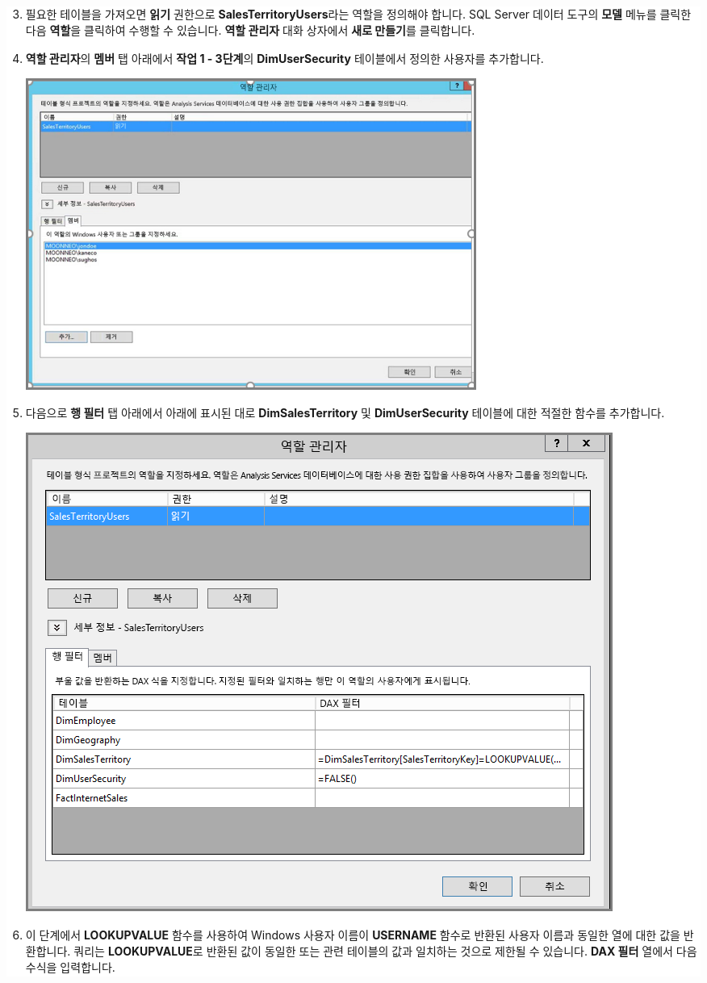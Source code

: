 3. 필요한 테이블을 가져오면 **읽기** 권한으로 **SalesTerritoryUsers**라는 역할을 정의해야 합니다. SQL Server 데이터 도구의 **모델** 메뉴를 클릭한 다음 **역할**을 클릭하여 수행할 수 있습니다. **역할 관리자** 대화 상자에서 **새로 만들기**를 클릭합니다.
4. **역할 관리자**의 **멤버** 탭 아래에서 **작업 1 - 3단계**의 **DimUserSecurity** 테이블에서 정의한 사용자를 추가합니다.
   
    ![](media/desktop-tutorial-row-level-security-onprem-ssas-tabular/rolemanager.png)
5. 다음으로 **행 필터** 탭 아래에서 아래에 표시된 대로 **DimSalesTerritory** 및 **DimUserSecurity** 테이블에 대한 적절한 함수를 추가합니다.
   
    ![](media/desktop-tutorial-row-level-security-onprem-ssas-tabular/rolemanager_complete.png)
6. 이 단계에서 **LOOKUPVALUE** 함수를 사용하여 Windows 사용자 이름이 **USERNAME** 함수로 반환된 사용자 이름과 동일한 열에 대한 값을 반환합니다. 쿼리는 **LOOKUPVALUE**로 반환된 값이 동일한 또는 관련 테이블의 값과 일치하는 것으로 제한될 수 있습니다. **DAX 필터** 열에서 다음 수식을 입력합니다.
   